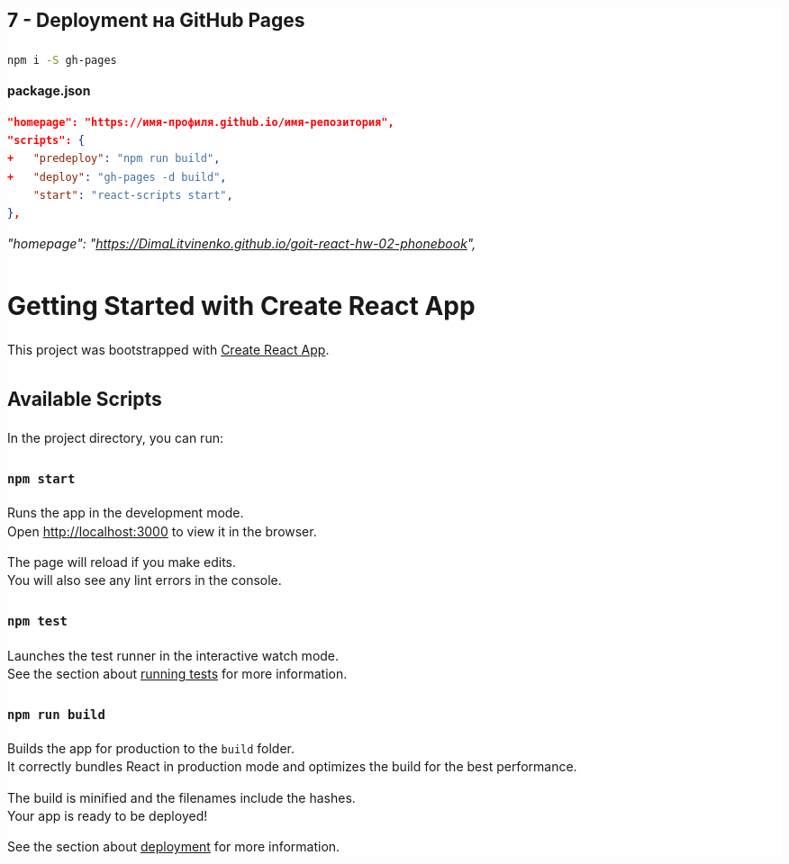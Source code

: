 ## 7 - Deployment на GitHub Pages

```bash
npm i -S gh-pages
```

**package.json**

```json
"homepage": "https://имя-профиля.github.io/имя-репозитория",
"scripts": {
+   "predeploy": "npm run build",
+   "deploy": "gh-pages -d build",
    "start": "react-scripts start",
},
```

_"homepage": "https://DimaLitvinenko.github.io/goit-react-hw-02-phonebook",_

# Getting Started with Create React App

This project was bootstrapped with
[Create React App](https://github.com/facebook/create-react-app).

## Available Scripts

In the project directory, you can run:

### `npm start`

Runs the app in the development mode.\
Open [http://localhost:3000](http://localhost:3000) to view it in the browser.

The page will reload if you make edits.\
You will also see any lint errors in the console.

### `npm test`

Launches the test runner in the interactive watch mode.\
See the section about [running tests](https://facebook.github.io/create-react-app/docs/running-tests)
for more information.

### `npm run build`

Builds the app for production to the `build` folder.\
It correctly bundles React in production mode and optimizes the build for the best
performance.

The build is minified and the filenames include the hashes.\
Your app is ready to be deployed!

See the section about
[deployment](https://facebook.github.io/create-react-app/docs/deployment) for
more information.
